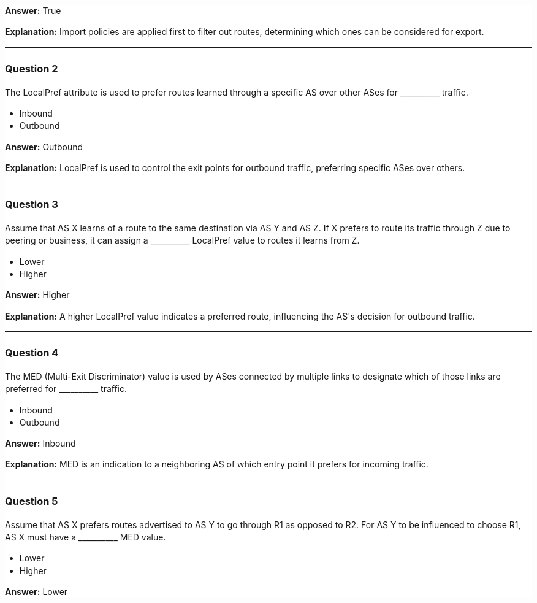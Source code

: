 **Answer:** True

**Explanation:** Import policies are applied first to filter out routes, determining which ones can be considered for export.

---

### Question 2
The LocalPref attribute is used to prefer routes learned through a specific AS over other ASes for __________ traffic.
- Inbound
- Outbound

**Answer:** Outbound

**Explanation:** LocalPref is used to control the exit points for outbound traffic, preferring specific ASes over others.

---

### Question 3
Assume that AS X learns of a route to the same destination via AS Y and AS Z. If X prefers to route its traffic through Z due to peering or business, it can assign a __________ LocalPref value to routes it learns from Z.
- Lower
- Higher

**Answer:** Higher

**Explanation:** A higher LocalPref value indicates a preferred route, influencing the AS's decision for outbound traffic.

---

### Question 4
The MED (Multi-Exit Discriminator) value is used by ASes connected by multiple links to designate which of those links are preferred for __________ traffic.
- Inbound
- Outbound

**Answer:** Inbound

**Explanation:** MED is an indication to a neighboring AS of which entry point it prefers for incoming traffic.

---

### Question 5
Assume that AS X prefers routes advertised to AS Y to go through R1 as opposed to R2. For AS Y to be influenced to choose R1, AS X must have a __________ MED value.
- Lower
- Higher

**Answer:** Lower
